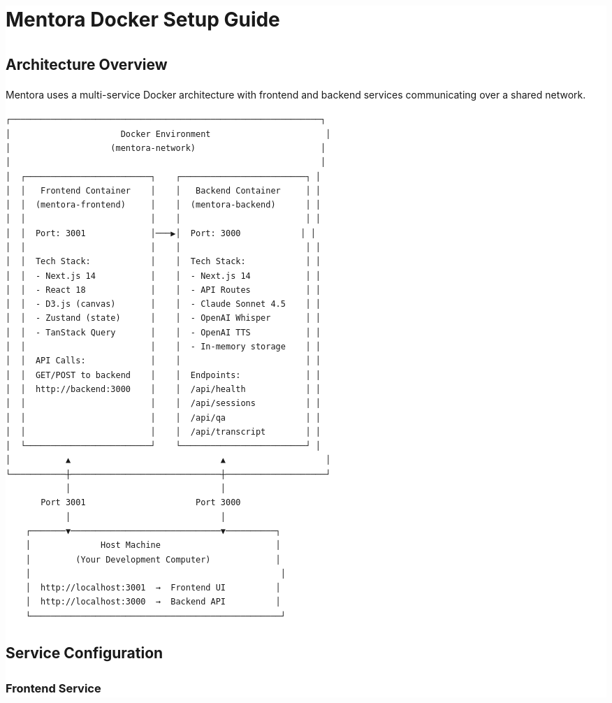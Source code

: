 # Mentora Docker Setup Guide

## Architecture Overview

Mentora uses a multi-service Docker architecture with frontend and backend services communicating over a shared network.

```
┌──────────────────────────────────────────────────────────────┐
│                      Docker Environment                       │
│                    (mentora-network)                         │
│                                                              │
│  ┌─────────────────────────┐    ┌─────────────────────────┐ │
│  │   Frontend Container    │    │   Backend Container     │ │
│  │  (mentora-frontend)     │    │  (mentora-backend)      │ │
│  │                         │    │                         │ │
│  │  Port: 3001             │───▶│  Port: 3000            │ │
│  │                         │    │                         │ │
│  │  Tech Stack:            │    │  Tech Stack:            │ │
│  │  - Next.js 14           │    │  - Next.js 14           │ │
│  │  - React 18             │    │  - API Routes           │ │
│  │  - D3.js (canvas)       │    │  - Claude Sonnet 4.5    │ │
│  │  - Zustand (state)      │    │  - OpenAI Whisper       │ │
│  │  - TanStack Query       │    │  - OpenAI TTS           │ │
│  │                         │    │  - In-memory storage    │ │
│  │  API Calls:             │    │                         │ │
│  │  GET/POST to backend    │    │  Endpoints:             │ │
│  │  http://backend:3000    │    │  /api/health            │ │
│  │                         │    │  /api/sessions          │ │
│  │                         │    │  /api/qa                │ │
│  │                         │    │  /api/transcript        │ │
│  └─────────────────────────┘    └─────────────────────────┘ │
│           ▲                              ▲                    │
└───────────┼──────────────────────────────┼────────────────────┘
            │                              │
       Port 3001                      Port 3000
            │                              │
    ┌───────▼──────────────────────────────▼──────────┐
    │              Host Machine                       │
    │         (Your Development Computer)             │
    │                                                  │
    │  http://localhost:3001  →  Frontend UI          │
    │  http://localhost:3000  →  Backend API          │
    └──────────────────────────────────────────────────┘
```

## Service Configuration

### Frontend Service
